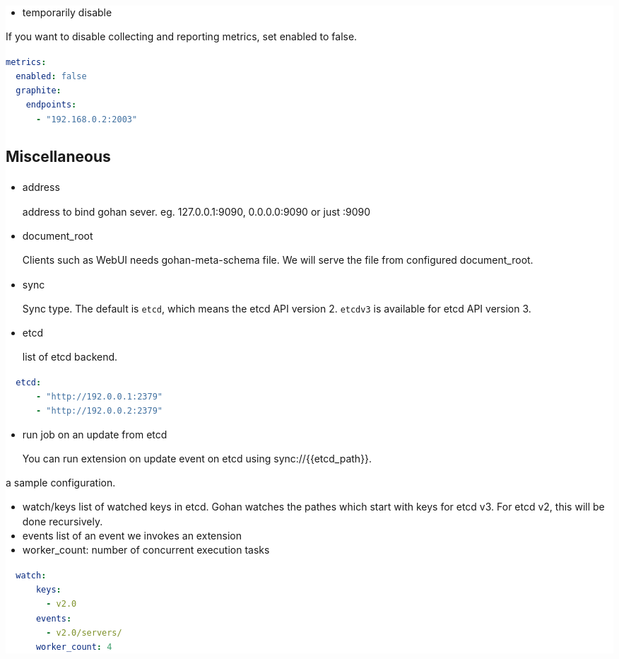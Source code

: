 - temporarily disable
 
 If you want to disable collecting and reporting metrics, set enabled to false.
```yaml
metrics:
  enabled: false
  graphite:
    endpoints:
      - "192.168.0.2:2003"
```

## Miscellaneous

- address

  address to bind gohan sever.
  eg. 127.0.0.1:9090, 0.0.0.0:9090 or just :9090

- document_root

  Clients such as WebUI needs gohan-meta-schema file. We will serve the file from configured document_root.

- sync

  Sync type. The default is `etcd`, which means the etcd API version 2.
  `etcdv3` is available for etcd API version 3.

- etcd

  list of etcd backend.

```yaml
  etcd:
      - "http://192.0.0.1:2379"
      - "http://192.0.0.2:2379"
```

- run job on an update from etcd

  You can run extension on update event on etcd using
  sync://{{etcd_path}}.

a sample configuration.

- watch/keys  list of watched keys in etcd. Gohan watches the pathes which start with keys for etcd v3.
  For etcd v2, this will be done recursively.
- events list of an event we invokes an extension
- worker_count: number of concurrent execution tasks

```yaml
  watch:
      keys:
        - v2.0
      events:
        - v2.0/servers/
      worker_count: 4
```
